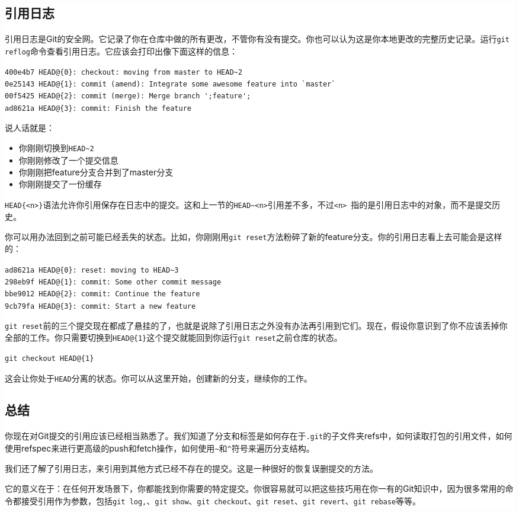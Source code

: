 引用日志
---

引用日志是Git的安全网。它记录了你在仓库中做的所有更改，不管你有没有提交。你也可以认为这是你本地更改的完整历史记录。运行`git reflog`命令查看引用日志。它应该会打印出像下面这样的信息：

```
400e4b7 HEAD@{0}: checkout: moving from master to HEAD~2
0e25143 HEAD@{1}: commit (amend): Integrate some awesome feature into `master`
00f5425 HEAD@{2}: commit (merge): Merge branch ';feature';
ad8621a HEAD@{3}: commit: Finish the feature
```

说人话就是：

 - 你刚刚切换到`HEAD~2`
 - 你刚刚修改了一个提交信息
 - 你刚刚把feature分支合并到了master分支
 - 你刚刚提交了一份缓存

`HEAD{<n>}`语法允许你引用保存在日志中的提交。这和上一节的`HEAD~<n>`引用差不多，不过`<n> `指的是引用日志中的对象，而不是提交历史。

你可以用办法回到之前可能已经丢失的状态。比如，你刚刚用`git reset`方法粉碎了新的feature分支。你的引用日志看上去可能会是这样的：

```
ad8621a HEAD@{0}: reset: moving to HEAD~3
298eb9f HEAD@{1}: commit: Some other commit message
bbe9012 HEAD@{2}: commit: Continue the feature
9cb79fa HEAD@{3}: commit: Start a new feature
```

`git reset`前的三个提交现在都成了悬挂的了，也就是说除了引用日志之外没有办法再引用到它们。现在，假设你意识到了你不应该丢掉你全部的工作。你只需要切换到`HEAD@{1}`这个提交就能回到你运行`git reset`之前仓库的状态。

```
git checkout HEAD@{1}
```

这会让你处于`HEAD`分离的状态。你可以从这里开始，创建新的分支，继续你的工作。

总结
---

你现在对Git提交的引用应该已经相当熟悉了。我们知道了分支和标签是如何存在于`.git`的子文件夹refs中，如何读取打包的引用文件，如何使用refspec来进行更高级的push和fetch操作，如何使用`~`和`^`符号来遍历分支结构。

我们还了解了引用日志，来引用到其他方式已经不存在的提交。这是一种很好的恢复误删提交的方法。

它的意义在于：在任何开发场景下，你都能找到你需要的特定提交。你很容易就可以把这些技巧用在你一有的Git知识中，因为很多常用的命令都接受引用作为参数，包括`git log,`、`git show`、`git checkout`、`git reset`、`git revert`、`git rebase`等等。